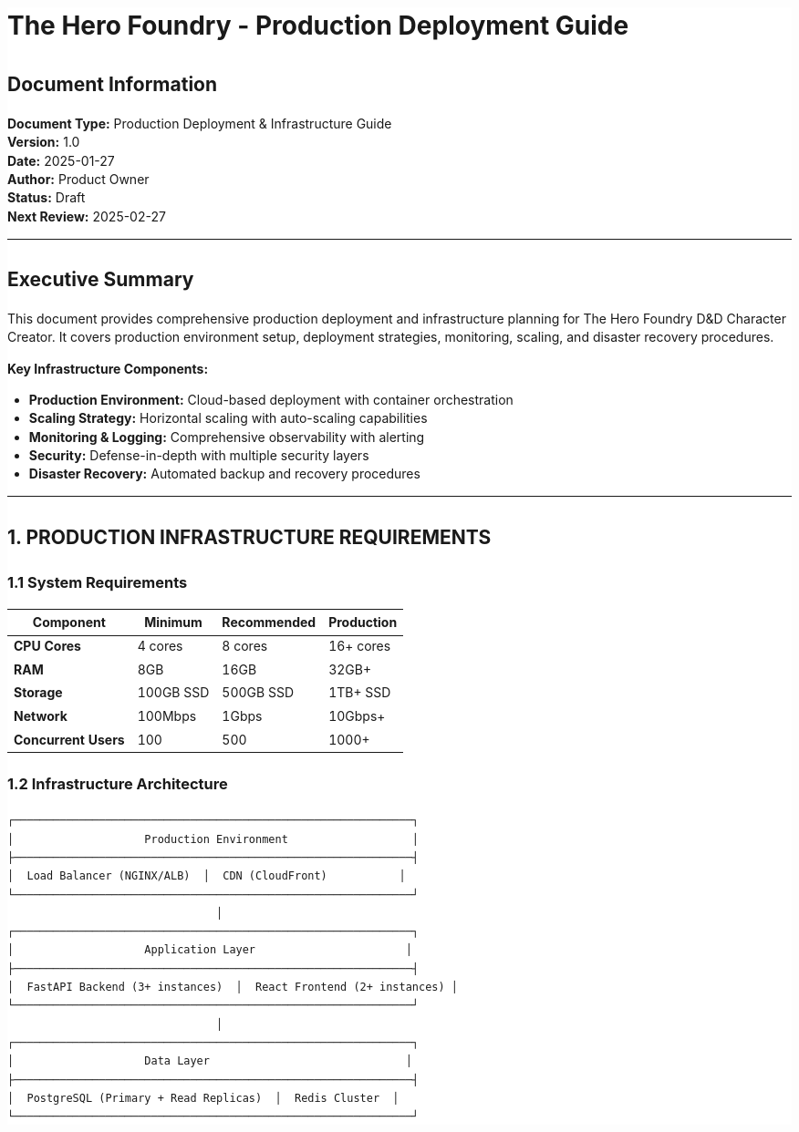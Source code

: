# The Hero Foundry - Production Deployment Guide

## Document Information
**Document Type:** Production Deployment & Infrastructure Guide  
**Version:** 1.0  
**Date:** 2025-01-27  
**Author:** Product Owner  
**Status:** Draft  
**Next Review:** 2025-02-27  

---

## Executive Summary

This document provides comprehensive production deployment and infrastructure planning for The Hero Foundry D&D Character Creator. It covers production environment setup, deployment strategies, monitoring, scaling, and disaster recovery procedures.

**Key Infrastructure Components:**
- **Production Environment:** Cloud-based deployment with container orchestration
- **Scaling Strategy:** Horizontal scaling with auto-scaling capabilities
- **Monitoring & Logging:** Comprehensive observability with alerting
- **Security:** Defense-in-depth with multiple security layers
- **Disaster Recovery:** Automated backup and recovery procedures

---

## 1. PRODUCTION INFRASTRUCTURE REQUIREMENTS

### 1.1 System Requirements

| Component | Minimum | Recommended | Production |
|-----------|---------|-------------|------------|
| **CPU Cores** | 4 cores | 8 cores | 16+ cores |
| **RAM** | 8GB | 16GB | 32GB+ |
| **Storage** | 100GB SSD | 500GB SSD | 1TB+ SSD |
| **Network** | 100Mbps | 1Gbps | 10Gbps+ |
| **Concurrent Users** | 100 | 500 | 1000+ |

### 1.2 Infrastructure Architecture

```
┌─────────────────────────────────────────────────────────────┐
│                    Production Environment                   │
├─────────────────────────────────────────────────────────────┤
│  Load Balancer (NGINX/ALB)  │  CDN (CloudFront)           │
└─────────────────────────────────────────────────────────────┘
                                │
┌─────────────────────────────────────────────────────────────┐
│                    Application Layer                       │
├─────────────────────────────────────────────────────────────┤
│  FastAPI Backend (3+ instances)  │  React Frontend (2+ instances) │
└─────────────────────────────────────────────────────────────┘
                                │
┌─────────────────────────────────────────────────────────────┐
│                    Data Layer                              │
├─────────────────────────────────────────────────────────────┤
│  PostgreSQL (Primary + Read Replicas)  │  Redis Cluster  │
└─────────────────────────────────────────────────────────────┘
```